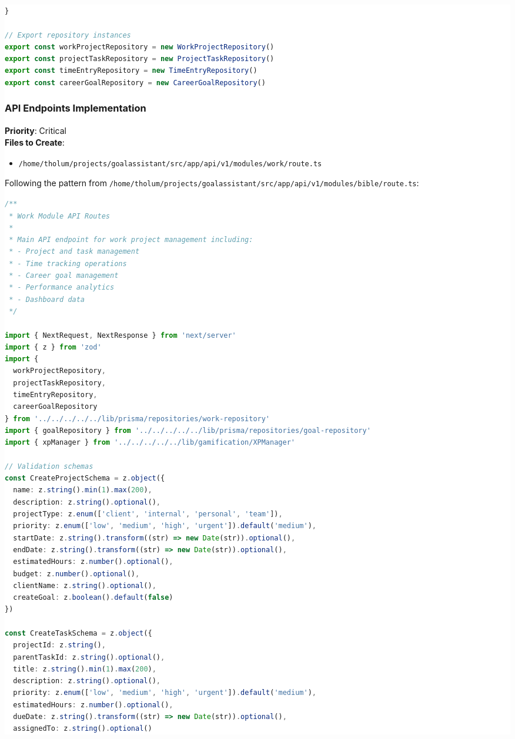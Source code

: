 ```typescript
}

// Export repository instances
export const workProjectRepository = new WorkProjectRepository()
export const projectTaskRepository = new ProjectTaskRepository()
export const timeEntryRepository = new TimeEntryRepository()
export const careerGoalRepository = new CareerGoalRepository()
```

### API Endpoints Implementation

**Priority**: Critical  
**Files to Create**:
- `/home/tholum/projects/goalassistant/src/app/api/v1/modules/work/route.ts`

Following the pattern from `/home/tholum/projects/goalassistant/src/app/api/v1/modules/bible/route.ts`:

```typescript
/**
 * Work Module API Routes
 * 
 * Main API endpoint for work project management including:
 * - Project and task management
 * - Time tracking operations
 * - Career goal management
 * - Performance analytics
 * - Dashboard data
 */

import { NextRequest, NextResponse } from 'next/server'
import { z } from 'zod'
import {
  workProjectRepository,
  projectTaskRepository,
  timeEntryRepository,
  careerGoalRepository
} from '../../../../../lib/prisma/repositories/work-repository'
import { goalRepository } from '../../../../../lib/prisma/repositories/goal-repository'
import { xpManager } from '../../../../../lib/gamification/XPManager'

// Validation schemas
const CreateProjectSchema = z.object({
  name: z.string().min(1).max(200),
  description: z.string().optional(),
  projectType: z.enum(['client', 'internal', 'personal', 'team']),
  priority: z.enum(['low', 'medium', 'high', 'urgent']).default('medium'),
  startDate: z.string().transform((str) => new Date(str)).optional(),
  endDate: z.string().transform((str) => new Date(str)).optional(),
  estimatedHours: z.number().optional(),
  budget: z.number().optional(),
  clientName: z.string().optional(),
  createGoal: z.boolean().default(false)
})

const CreateTaskSchema = z.object({
  projectId: z.string(),
  parentTaskId: z.string().optional(),
  title: z.string().min(1).max(200),
  description: z.string().optional(),
  priority: z.enum(['low', 'medium', 'high', 'urgent']).default('medium'),
  estimatedHours: z.number().optional(),
  dueDate: z.string().transform((str) => new Date(str)).optional(),
  assignedTo: z.string().optional()
```
